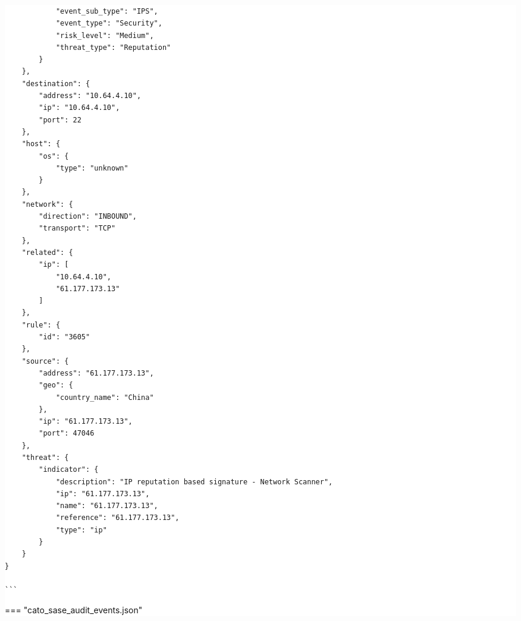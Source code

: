                 "event_sub_type": "IPS",
                "event_type": "Security",
                "risk_level": "Medium",
                "threat_type": "Reputation"
            }
        },
        "destination": {
            "address": "10.64.4.10",
            "ip": "10.64.4.10",
            "port": 22
        },
        "host": {
            "os": {
                "type": "unknown"
            }
        },
        "network": {
            "direction": "INBOUND",
            "transport": "TCP"
        },
        "related": {
            "ip": [
                "10.64.4.10",
                "61.177.173.13"
            ]
        },
        "rule": {
            "id": "3605"
        },
        "source": {
            "address": "61.177.173.13",
            "geo": {
                "country_name": "China"
            },
            "ip": "61.177.173.13",
            "port": 47046
        },
        "threat": {
            "indicator": {
                "description": "IP reputation based signature - Network Scanner",
                "ip": "61.177.173.13",
                "name": "61.177.173.13",
                "reference": "61.177.173.13",
                "type": "ip"
            }
        }
    }
    	
	```


=== "cato_sase_audit_events.json"
